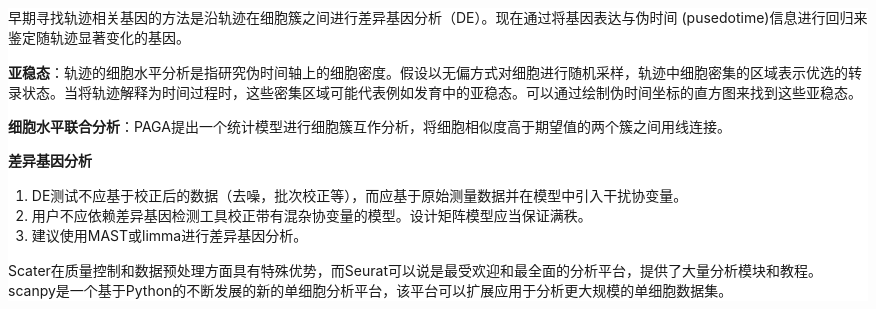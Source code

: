 早期寻找轨迹相关基因的方法是沿轨迹在细胞簇之间进行差异基因分析（DE）。现在通过将基因表达与伪时间 (pusedotime)信息进行回归来鉴定随轨迹显著变化的基因。

**亚稳态**：轨迹的细胞水平分析是指研究伪时间轴上的细胞密度。假设以无偏方式对细胞进行随机采样，轨迹中细胞密集的区域表示优选的转录状态。当将轨迹解释为时间过程时，这些密集区域可能代表例如发育中的亚稳态。可以通过绘制伪时间坐标的直方图来找到这些亚稳态。

**细胞水平联合分析**：PAGA提出一个统计模型进行细胞簇互作分析，将细胞相似度高于期望值的两个簇之间用线连接。

**差异基因分析**
1. DE测试不应基于校正后的数据（去噪，批次校正等），而应基于原始测量数据并在模型中引入干扰协变量。
2. 用户不应依赖差异基因检测工具校正带有混杂协变量的模型。设计矩阵模型应当保证满秩。
3. 建议使用MAST或limma进行差异基因分析。

Scater在质量控制和数据预处理方面具有特殊优势，而Seurat可以说是最受欢迎和最全面的分析平台，提供了大量分析模块和教程。scanpy是一个基于Python的不断发展的新的单细胞分析平台，该平台可以扩展应用于分析更大规模的单细胞数据集。